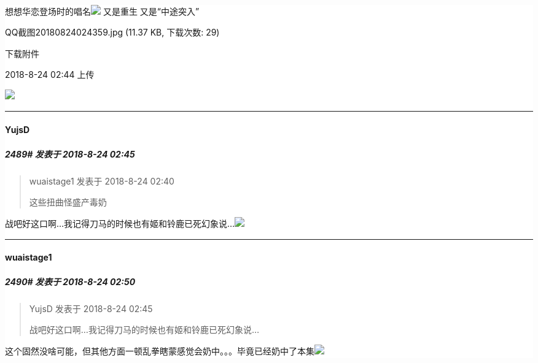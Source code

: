 
想想华恋登场时的唱名![](https://static.saraba1st.com/image/smiley/face2017/125.png) 又是重生 又是“中途突入”







QQ截图20180824024359.jpg
(11.37 KB, 下载次数: 29)




下载附件


2018-8-24 02:44 上传









<img src="https://img.saraba1st.com/forum/201808/24/024423yununifczfizi48z.jpg" referrerpolicy="no-referrer">












-----

####  YujsD  
##### 2489#       发表于 2018-8-24 02:45



<blockquote>wuaistage1 发表于 2018-8-24 02:40

这些扭曲怪盛产毒奶</blockquote>
战吧好这口啊…我记得刀马的时候也有姬和铃鹿已死幻象说…![](https://static.saraba1st.com/image/smiley/face2017/068.png)







-----

####  wuaistage1  
##### 2490#       发表于 2018-8-24 02:50



<blockquote>YujsD 发表于 2018-8-24 02:45

战吧好这口啊…我记得刀马的时候也有姬和铃鹿已死幻象说…</blockquote>
这个固然没啥可能，但其他方面一顿乱拳瞎蒙感觉会奶中。。。毕竟已经奶中了本集![](https://static.saraba1st.com/image/smiley/face2017/068.png)

